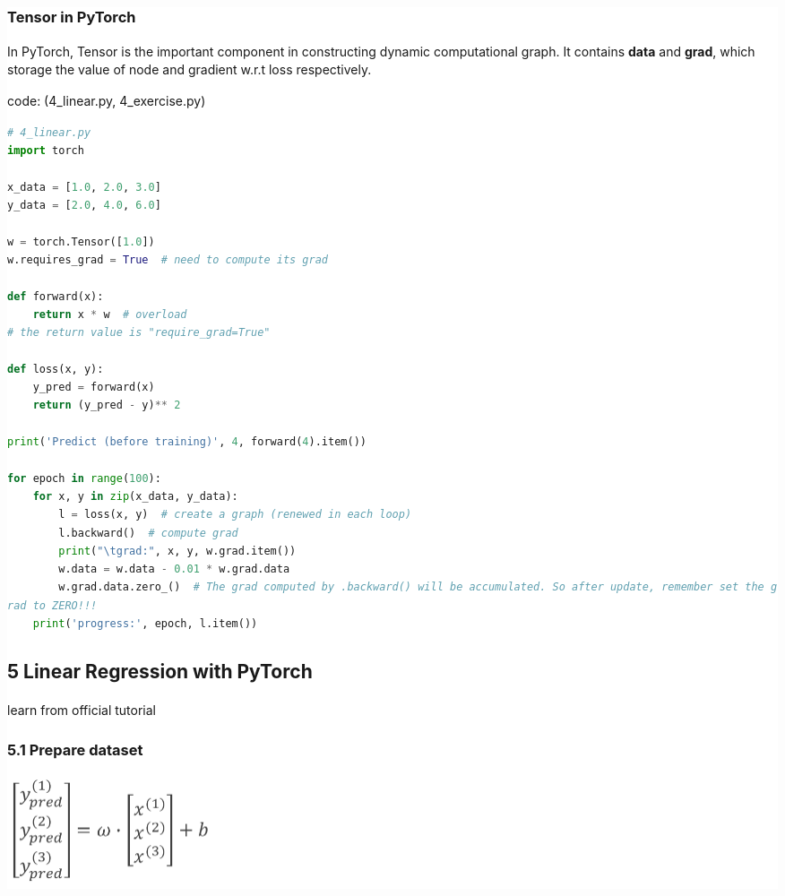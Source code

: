 
### Tensor in PyTorch

In PyTorch, Tensor is the important component in constructing dynamic computational graph.
It contains **data** and **grad**, which storage the value of node and gradient w.r.t loss respectively.

code: (4_linear.py, 4_exercise.py)

```python
# 4_linear.py
import torch

x_data = [1.0, 2.0, 3.0]
y_data = [2.0, 4.0, 6.0]

w = torch.Tensor([1.0])
w.requires_grad = True  # need to compute its grad

def forward(x):
    return x * w  # overload
# the return value is "require_grad=True"

def loss(x, y):
    y_pred = forward(x)
    return (y_pred - y)** 2

print('Predict (before training)', 4, forward(4).item())

for epoch in range(100):
    for x, y in zip(x_data, y_data):
        l = loss(x, y)  # create a graph (renewed in each loop)
        l.backward()  # compute grad
        print("\tgrad:", x, y, w.grad.item())
        w.data = w.data - 0.01 * w.grad.data
        w.grad.data.zero_()  # The grad computed by .backward() will be accumulated. So after update, remember set the grad to ZERO!!!
    print('progress:', epoch, l.item())
```



## 5 Linear Regression with PyTorch

learn from official tutorial

### 5.1 Prepare dataset

<img src="PytorchNotes.assets/image-20200822102942113.png" alt="image-20200822102942113" style="zoom: 50%;" />
